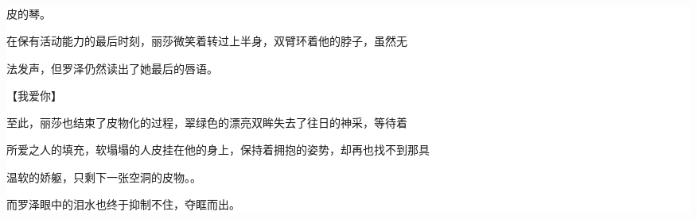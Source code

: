 皮的琴。

在保有活动能力的最后时刻，丽莎微笑着转过上半身，双臂环着他的脖子，虽然无

法发声，但罗泽仍然读出了她最后的唇语。

【我爱你】

至此，丽莎也结束了皮物化的过程，翠绿色的漂亮双眸失去了往日的神采，等待着

所爱之人的填充，软塌塌的人皮挂在他的身上，保持着拥抱的姿势，却再也找不到那具

温软的娇躯，只剩下一张空洞的皮物。。

而罗泽眼中的泪水也终于抑制不住，夺眶而出。


